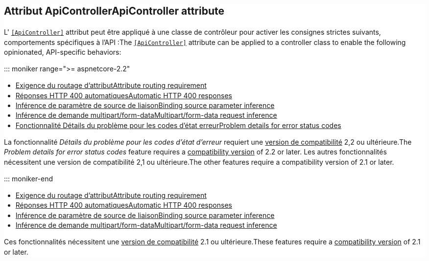 ## <a name="apicontroller-attribute"></a><span data-ttu-id="dfc56-140">Attribut ApiController</span><span class="sxs-lookup"><span data-stu-id="dfc56-140">ApiController attribute</span></span>

<span data-ttu-id="dfc56-141">L' [`[ApiController]`](xref:Microsoft.AspNetCore.Mvc.ApiControllerAttribute) attribut peut être appliqué à une classe de contrôleur pour activer les consignes strictes suivants, comportements spécifiques à l’API :</span><span class="sxs-lookup"><span data-stu-id="dfc56-141">The [`[ApiController]`](xref:Microsoft.AspNetCore.Mvc.ApiControllerAttribute) attribute can be applied to a controller class to enable the following opinionated, API-specific behaviors:</span></span>

::: moniker range=">= aspnetcore-2.2"

* [<span data-ttu-id="dfc56-142">Exigence du routage d’attribut</span><span class="sxs-lookup"><span data-stu-id="dfc56-142">Attribute routing requirement</span></span>](#attribute-routing-requirement)
* [<span data-ttu-id="dfc56-143">Réponses HTTP 400 automatiques</span><span class="sxs-lookup"><span data-stu-id="dfc56-143">Automatic HTTP 400 responses</span></span>](#automatic-http-400-responses)
* [<span data-ttu-id="dfc56-144">Inférence de paramètre de source de liaison</span><span class="sxs-lookup"><span data-stu-id="dfc56-144">Binding source parameter inference</span></span>](#binding-source-parameter-inference)
* [<span data-ttu-id="dfc56-145">Inférence de demande multipart/form-data</span><span class="sxs-lookup"><span data-stu-id="dfc56-145">Multipart/form-data request inference</span></span>](#multipartform-data-request-inference)
* [<span data-ttu-id="dfc56-146">Fonctionnalité Détails du problème pour les codes d’état erreur</span><span class="sxs-lookup"><span data-stu-id="dfc56-146">Problem details for error status codes</span></span>](#problem-details-for-error-status-codes)

<span data-ttu-id="dfc56-147">La fonctionnalité *Détails du problème pour les codes d’état d’erreur* requiert une [version de compatibilité](xref:mvc/compatibility-version) 2,2 ou ultérieure.</span><span class="sxs-lookup"><span data-stu-id="dfc56-147">The *Problem details for error status codes* feature requires a [compatibility version](xref:mvc/compatibility-version) of 2.2 or later.</span></span> <span data-ttu-id="dfc56-148">Les autres fonctionnalités nécessitent une version de compatibilité 2,1 ou ultérieure.</span><span class="sxs-lookup"><span data-stu-id="dfc56-148">The other features require a compatibility version of 2.1 or later.</span></span>

::: moniker-end

* [<span data-ttu-id="dfc56-149">Exigence du routage d’attribut</span><span class="sxs-lookup"><span data-stu-id="dfc56-149">Attribute routing requirement</span></span>](#attribute-routing-requirement)
* [<span data-ttu-id="dfc56-150">Réponses HTTP 400 automatiques</span><span class="sxs-lookup"><span data-stu-id="dfc56-150">Automatic HTTP 400 responses</span></span>](#automatic-http-400-responses)
* [<span data-ttu-id="dfc56-151">Inférence de paramètre de source de liaison</span><span class="sxs-lookup"><span data-stu-id="dfc56-151">Binding source parameter inference</span></span>](#binding-source-parameter-inference)
* [<span data-ttu-id="dfc56-152">Inférence de demande multipart/form-data</span><span class="sxs-lookup"><span data-stu-id="dfc56-152">Multipart/form-data request inference</span></span>](#multipartform-data-request-inference)

<span data-ttu-id="dfc56-153">Ces fonctionnalités nécessitent une [version de compatibilité](xref:mvc/compatibility-version) 2.1 ou ultérieure.</span><span class="sxs-lookup"><span data-stu-id="dfc56-153">These features require a [compatibility version](xref:mvc/compatibility-version) of 2.1 or later.</span></span>
